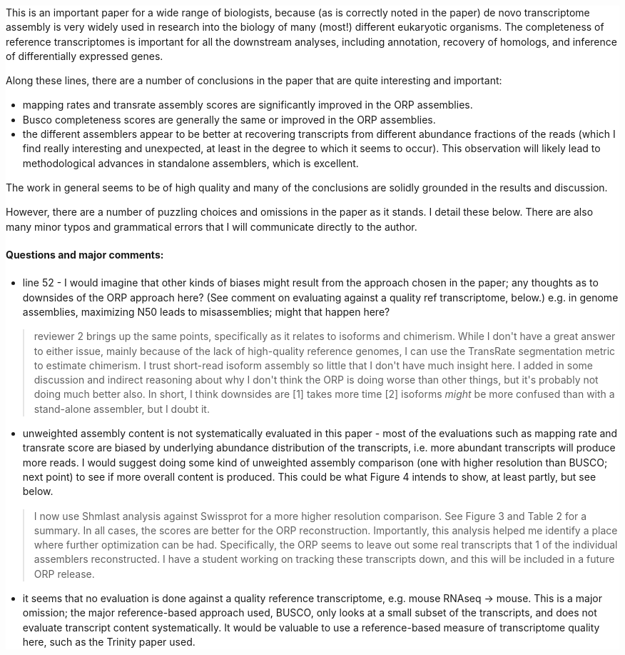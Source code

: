 This is an important paper for a wide range of biologists, because (as is correctly noted in the paper) de novo transcriptome assembly is very widely used in research into the biology of many (most!) different eukaryotic organisms. The completeness of reference transcriptomes is important for all the downstream analyses, including annotation, recovery of homologs, and inference of differentially expressed genes.

Along these lines, there are a number of conclusions in the paper that are quite interesting and important:
* mapping rates and transrate assembly scores are significantly improved in the ORP assemblies.
* Busco completeness scores are generally the same or improved in the ORP assemblies.
* the different assemblers appear to be better at recovering transcripts from different abundance fractions of the reads (which I find really interesting and unexpected, at least in the degree to which it seems to occur). This observation will likely lead to methodological advances in standalone assemblers, which is excellent.

The work in general seems to be of high quality and many of the conclusions are solidly grounded in the results and discussion.

However, there are a number of puzzling choices and omissions in the paper as it stands. I detail these below. There are also many minor typos and grammatical errors that I will communicate directly to the author.

#### Questions and major comments:

* line 52 - I would imagine that other kinds of biases might result from the approach chosen in the paper; any thoughts as to downsides of the ORP approach here? (See comment on evaluating against a quality ref transcriptome, below.) e.g. in genome assemblies, maximizing N50 leads to misassemblies; might that happen here?

> reviewer 2 brings up the same points, specifically as it relates to isoforms and chimerism. While I don't have a great answer to either issue, mainly because of the lack of high-quality reference genomes, I can use the TransRate segmentation metric to estimate chimerism. I trust short-read isoform assembly so little that I don't have much insight here. I added in some discussion and indirect reasoning about why I don't think the ORP is doing worse than other things, but it's probably not doing much better also. In short, I think downsides are [1] takes more time [2] isoforms *might* be more confused than with a stand-alone assembler, but I doubt it.

* unweighted assembly content is not systematically evaluated in this paper - most of the evaluations such as mapping rate and transrate score are biased by underlying abundance distribution of the transcripts, i.e. more abundant transcripts will produce more reads. I would suggest doing some kind of unweighted assembly comparison (one with higher resolution than BUSCO; next point) to see if more overall content is produced. This could be what Figure 4 intends to show, at least partly, but see below.

> I now use Shmlast analysis against Swissprot for a more higher resolution comparison. See Figure 3 and Table 2 for a summary. In all cases, the scores are better for the ORP reconstruction. Importantly, this analysis helped me identify a place where further optimization can be had. Specifically, the ORP seems to leave out some real transcripts that 1 of the individual assemblers reconstructed. I have a student working on tracking these transcripts down, and this will be included in a future ORP release.

* it seems that no evaluation is done against a quality reference transcriptome, e.g. mouse RNAseq -> mouse. This is a major omission; the major reference-based approach used, BUSCO, only looks at a small subset of the transcripts, and does not evaluate transcript content systematically. It would be valuable to use a reference-based measure of transcriptome quality here, such as the Trinity paper used.
